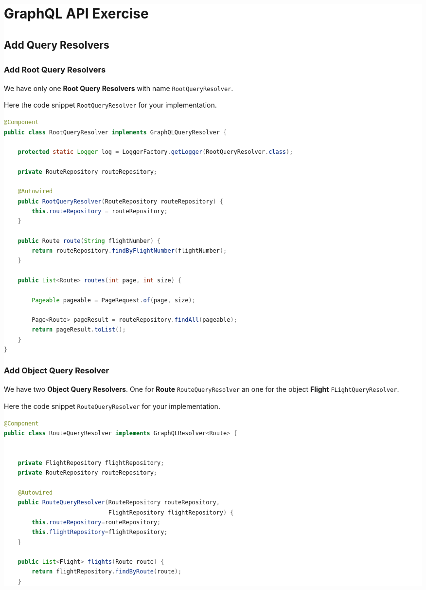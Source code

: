 # GraphQL API Exercise 


## Add Query Resolvers 

### Add Root Query Resolvers 

We have only one **Root Query Resolvers** with name ``RootQueryResolver``.

Here the code snippet  ``RootQueryResolver`` for your implementation.  

``` java 
@Component
public class RootQueryResolver implements GraphQLQueryResolver {

	protected static Logger log = LoggerFactory.getLogger(RootQueryResolver.class);

	private RouteRepository routeRepository;

	@Autowired
	public RootQueryResolver(RouteRepository routeRepository) {
		this.routeRepository = routeRepository;
	}

	public Route route(String flightNumber) {
		return routeRepository.findByFlightNumber(flightNumber);
	}

	public List<Route> routes(int page, int size) {

		Pageable pageable = PageRequest.of(page, size);

		Page<Route> pageResult = routeRepository.findAll(pageable);
		return pageResult.toList();
	}
}

```

### Add Object Query Resolver 

We have two **Object Query Resolvers**. One for **Route** ``RouteQueryResolver`` an one for the object **Flight** ``FLightQueryResolver``. 

Here the code snippet  ``RouteQueryResolver`` for your implementation.  

``` java 
@Component
public class RouteQueryResolver implements GraphQLResolver<Route> {

	
    private FlightRepository flightRepository;
    private RouteRepository routeRepository;

    @Autowired
    public RouteQueryResolver(RouteRepository routeRepository,
    					      FlightRepository flightRepository) {
    	this.routeRepository=routeRepository;
        this.flightRepository=flightRepository;
    }

    public List<Flight> flights(Route route) {
    	return flightRepository.findByRoute(route);	
    }

```
